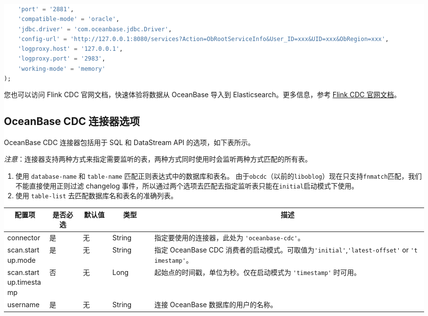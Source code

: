```sql
    'port' = '2881',
    'compatible-mode' = 'oracle',
    'jdbc.driver' = 'com.oceanbase.jdbc.Driver',
    'config-url' = 'http://127.0.0.1:8080/services?Action=ObRootServiceInfo&User_ID=xxx&UID=xxx&ObRegion=xxx',
    'logproxy.host' = '127.0.0.1',
    'logproxy.port' = '2983',
    'working-mode' = 'memory'
);
```

您也可以访问 Flink CDC 官网文档，快速体验将数据从 OceanBase 导入到 Elasticsearch。更多信息，参考 [Flink CDC 官网文档](https://ververica.github.io/flink-cdc-connectors/release-2.2/content/%E5%BF%AB%E9%80%9F%E4%B8%8A%E6%89%8B/oceanbase-tutorial-zh.html)。

## OceanBase CDC 连接器选项

OceanBase CDC 连接器包括用于 SQL 和 DataStream API 的选项，如下表所示。

*注意*：连接器支持两种方式来指定需要监听的表，两种方式同时使用时会监听两种方式匹配的所有表。
1. 使用 `database-name` 和 `table-name` 匹配正则表达式中的数据库和表名。 由于`obcdc`（以前的`liboblog`）现在只支持`fnmatch`匹配，我们不能直接使用正则过滤 changelog 事件，所以通过两个选项去匹配去指定监听表只能在`initial`启动模式下使用。
2. 使用 `table-list` 去匹配数据库名和表名的准确列表。

<div class="highlight">
    <table class="colwidths-auto docutils">
        <thead>
            <tr>
                <th class="text-left" style="width: 10%">配置项</th>
                <th class="text-left" style="width: 8%">是否必选</th>
                <th class="text-left" style="width: 7%">默认值</th>
                <th class="text-left" style="width: 10%">类型</th>
                <th class="text-left" style="width: 65%">描述</th>
            </tr>
        </thead>
        <tbody>
            <tr>
                <td>connector</td>
                <td>是</td>
                <td style="word-wrap: break-word;">无</td>
                <td>String</td>
                <td>指定要使用的连接器，此处为 <code>'oceanbase-cdc'</code>。</td>
            </tr>
            <tr>
                <td>scan.startup.mode</td>
                <td>是</td>
                <td style="word-wrap: break-word;">无</td>
                <td>String</td>
                <td>指定 OceanBase CDC 消费者的启动模式。可取值为<code>'initial'</code>,<code>'latest-offset'</code> or
                    <code>'timestamp'</code>。</td>
            </tr>
            <tr>
                <td>scan.startup.timestamp</td>
                <td>否</td>
                <td style="word-wrap: break-word;">无</td>
                <td>Long</td>
                <td>起始点的时间戳，单位为秒。仅在启动模式为 <code>'timestamp'</code> 时可用。</td>
            </tr>
            <tr>
                <td>username</td>
                <td>是</td>
                <td style="word-wrap: break-word;">无</td>
                <td>String</td>
                <td>连接 OceanBase 数据库的用户的名称。</td>